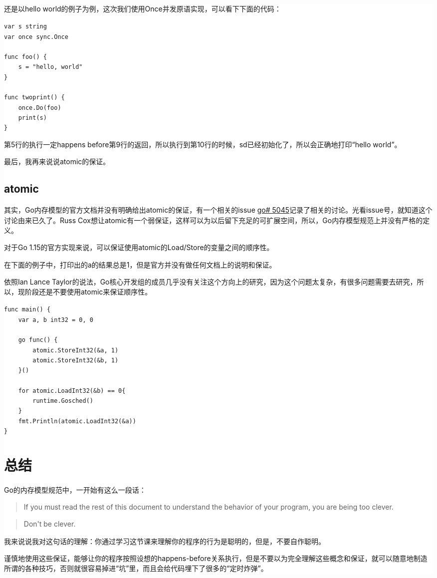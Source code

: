 还是以hello world的例子为例，这次我们使用Once并发原语实现，可以看下下面的代码：

    var s string
    var once sync.Once
    
    func foo() {
    	s = "hello, world"
    }
    
    func twoprint() {
    	once.Do(foo)
    	print(s)
    }
    

第5行的执行一定happens before第9行的返回，所以执行到第10行的时候，sd已经初始化了，所以会正确地打印“hello world”。

最后，我再来说说atomic的保证。

## atomic

其实，Go内存模型的官方文档并没有明确给出atomic的保证，有一个相关的issue [go# 5045](https://github.com/golang/go/issues/5045)记录了相关的讨论。光看issue号，就知道这个讨论由来已久了。Russ Cox想让atomic有一个弱保证，这样可以为以后留下充足的可扩展空间，所以，Go内存模型规范上并没有严格的定义。

对于Go 1.15的官方实现来说，可以保证使用atomic的Load/Store的变量之间的顺序性。

在下面的例子中，打印出的a的结果总是1，但是官方并没有做任何文档上的说明和保证。

依照Ian Lance Taylor的说法，Go核心开发组的成员几乎没有关注这个方向上的研究，因为这个问题太复杂，有很多问题需要去研究，所以，现阶段还是不要使用atomic来保证顺序性。

    func main() {
    	var a, b int32 = 0, 0
    
    	go func() {
    		atomic.StoreInt32(&a, 1)
    		atomic.StoreInt32(&b, 1)
    	}()
    
    	for atomic.LoadInt32(&b) == 0{
    		runtime.Gosched()
    	}
        fmt.Println(atomic.LoadInt32(&a))
    }
    

# 总结

Go的内存模型规范中，一开始有这么一段话：

> If you must read the rest of this document to understand the behavior of your program, you are being too clever.

> Don't be clever.

我来说说我对这句话的理解：你通过学习这节课来理解你的程序的行为是聪明的，但是，不要自作聪明。

谨慎地使用这些保证，能够让你的程序按照设想的happens-before关系执行，但是不要以为完全理解这些概念和保证，就可以随意地制造所谓的各种技巧，否则就很容易掉进“坑”里，而且会给代码埋下了很多的“定时炸弹”。
